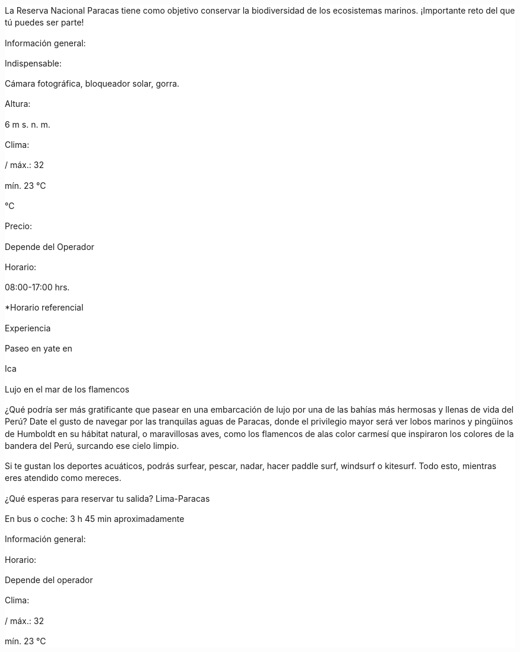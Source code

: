 La Reserva Nacional Paracas tiene como objetivo conservar la biodiversidad de los ecosistemas marinos. ¡Importante reto del que tú puedes ser parte!

Información general:

Indispensable:

Cámara fotográfica, bloqueador solar, gorra.

Altura:

6 m s. n. m.

Clima:

/ máx.: 32

mín. 23 ℃

℃

Precio:

Depende del Operador

Horario:

08:00-17:00 hrs.

*Horario referencial

Experiencia

Paseo en yate en

Ica

Lujo en el mar de los flamencos

¿Qué podría ser más gratificante que pasear en una embarcación de lujo por una de las bahías más hermosas y llenas de vida del Perú? Date el gusto de navegar por las tranquilas aguas de Paracas, donde el privilegio mayor será ver lobos marinos y pingüinos de Humboldt en su hábitat natural, o maravillosas aves, como los flamencos de alas color carmesí que inspiraron los colores de la bandera del Perú, surcando ese cielo limpio.

Si te gustan los deportes acuáticos, podrás surfear, pescar, nadar, hacer paddle surf, windsurf o kitesurf. Todo esto, mientras eres atendido como mereces.

¿Qué esperas para reservar tu salida? Lima-Paracas

En bus o coche: 3 h 45 min aproximadamente

Información general:

Horario:

Depende del operador

Clima:

/ máx.: 32

mín. 23 ℃
